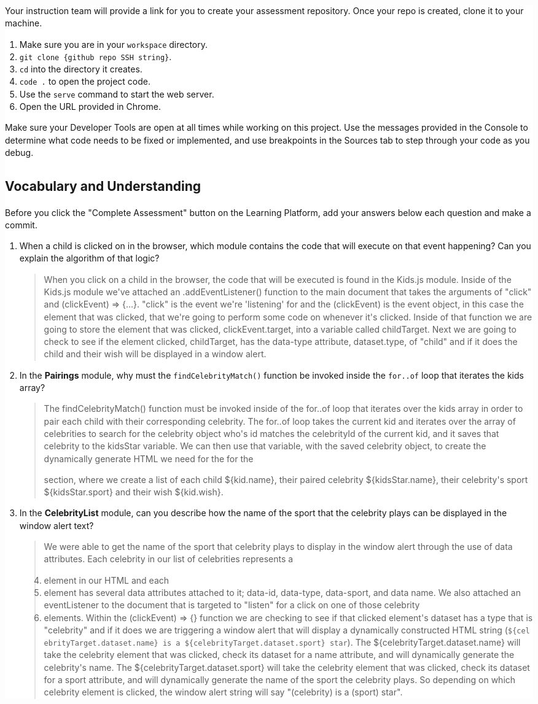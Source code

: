 Your instruction team will provide a link for you to create your assessment repository. Once your repo is created, clone it to your machine.

1. Make sure you are in your `workspace` directory.
1. `git clone {github repo SSH string}`.
1. `cd` into the directory it creates.
1. `code .` to open the project code.
1. Use the `serve` command to start the web server.
1. Open the URL provided in Chrome.

Make sure your Developer Tools are open at all times while working on this project. Use the messages provided in the Console to determine what code needs to be fixed or implemented, and use breakpoints in the Sources tab to step through your code as you debug.

## Vocabulary and Understanding

Before you click the "Complete Assessment" button on the Learning Platform, add your answers below each question and make a commit.

1. When a child is clicked on in the browser, which module contains the code that will execute on that event happening? Can you explain the algorithm of that logic?

   > When you click on a child in the browser, the code that will be executed is found in the Kids.js module. Inside of the Kids.js module we've attached an .addEventListener() function to the main document that takes the arguments of "click" and (clickEvent) => {...}. "click" is the event we're 'listening' for and the (clickEvent) is the event object, in this case the element that was clicked, that we're going to perform some code on whenever it's clicked. Inside of that function we are going to store the element that was clicked, clickEvent.target, into a variable called childTarget. Next we are going to check to see if the element clicked, childTarget, has the data-type attribute, dataset.type, of "child" and if it does the child and their wish will be displayed in a window alert. 

2. In the **Pairings** module, why must the `findCelebrityMatch()` function be invoked inside the `for..of` loop that iterates the kids array?
   
   > The findCelebrityMatch() function must be invoked inside of the for..of loop that iterates over the kids array in order to pair each child with their corresponding celebrity. The for..of loop takes the current kid and iterates over the array of celebrities to search for the celebrity object who's id matches the celebrityId of the current kid, and it saves that celebrity to the kidsStar variable. We can then use that variable, with the saved celebrity object, to create the dynamically generate HTML we need for the for the <article class="assignments"> section, where we create a list of each child ${kid.name}, their paired celebrity ${kidsStar.name}, their celebrity's sport ${kidsStar.sport} and their wish ${kid.wish}. 

3. In the **CelebrityList** module, can you describe how the name of the sport that the celebrity plays can be displayed in the window alert text?
   
   > We were able to get the name of the sport that celebrity plays to display in the window alert through the use of data attributes. Each celebrity in our list of celebrities represents a <li> element in our HTML and each <li> element has several data attributes attached to it; data-id, data-type, data-sport, and data name. We also attached an eventListener to the document that is targeted to "listen" for a click on one of those celebrity <li> elements. Within the (clickEvent) => {} function we are checking to see if that clicked element's dataset has a type that is "celebrity" and if it does we are triggering a window alert that will display a dynamically constructed HTML string (`${celebrityTarget.dataset.name} is a ${celebrityTarget.dataset.sport} star`). The ${celebrityTarget.dataset.name} will take the celebrity element that was clicked, check its dataset for a name attribute, and will dynamically generate the celebrity's name. The ${celebrityTarget.dataset.sport} will take the celebrity element that was clicked, check its dataset for a sport attribute, and will dynamically generate the name of the sport the celebrity plays. So depending on which celebrity element is clicked, the window alert string will say "(celebrity) is a (sport) star".
